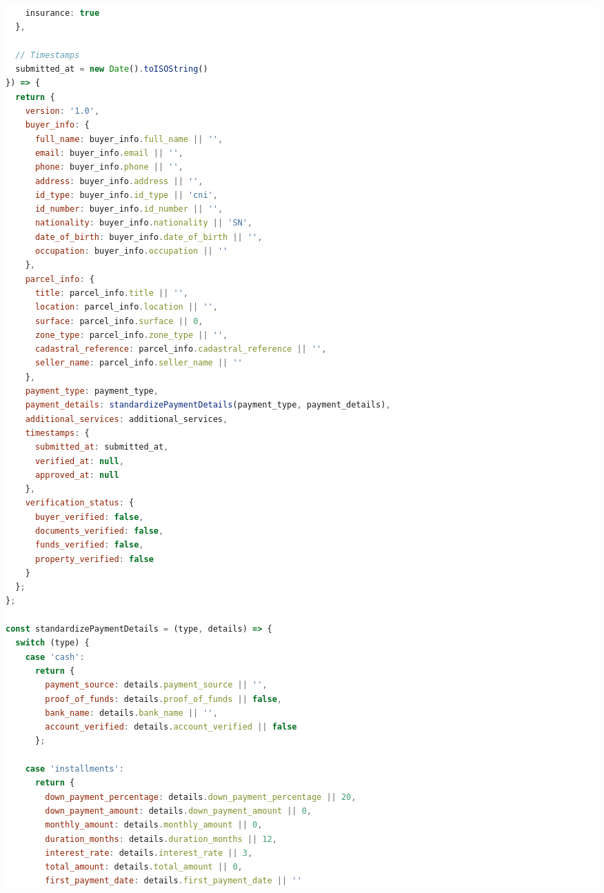 ```javascript
    insurance: true
  },
  
  // Timestamps
  submitted_at = new Date().toISOString()
}) => {
  return {
    version: '1.0',
    buyer_info: {
      full_name: buyer_info.full_name || '',
      email: buyer_info.email || '',
      phone: buyer_info.phone || '',
      address: buyer_info.address || '',
      id_type: buyer_info.id_type || 'cni',
      id_number: buyer_info.id_number || '',
      nationality: buyer_info.nationality || 'SN',
      date_of_birth: buyer_info.date_of_birth || '',
      occupation: buyer_info.occupation || ''
    },
    parcel_info: {
      title: parcel_info.title || '',
      location: parcel_info.location || '',
      surface: parcel_info.surface || 0,
      zone_type: parcel_info.zone_type || '',
      cadastral_reference: parcel_info.cadastral_reference || '',
      seller_name: parcel_info.seller_name || ''
    },
    payment_type: payment_type,
    payment_details: standardizePaymentDetails(payment_type, payment_details),
    additional_services: additional_services,
    timestamps: {
      submitted_at: submitted_at,
      verified_at: null,
      approved_at: null
    },
    verification_status: {
      buyer_verified: false,
      documents_verified: false,
      funds_verified: false,
      property_verified: false
    }
  };
};

const standardizePaymentDetails = (type, details) => {
  switch (type) {
    case 'cash':
      return {
        payment_source: details.payment_source || '',
        proof_of_funds: details.proof_of_funds || false,
        bank_name: details.bank_name || '',
        account_verified: details.account_verified || false
      };
    
    case 'installments':
      return {
        down_payment_percentage: details.down_payment_percentage || 20,
        down_payment_amount: details.down_payment_amount || 0,
        monthly_amount: details.monthly_amount || 0,
        duration_months: details.duration_months || 12,
        interest_rate: details.interest_rate || 3,
        total_amount: details.total_amount || 0,
        first_payment_date: details.first_payment_date || ''
```
